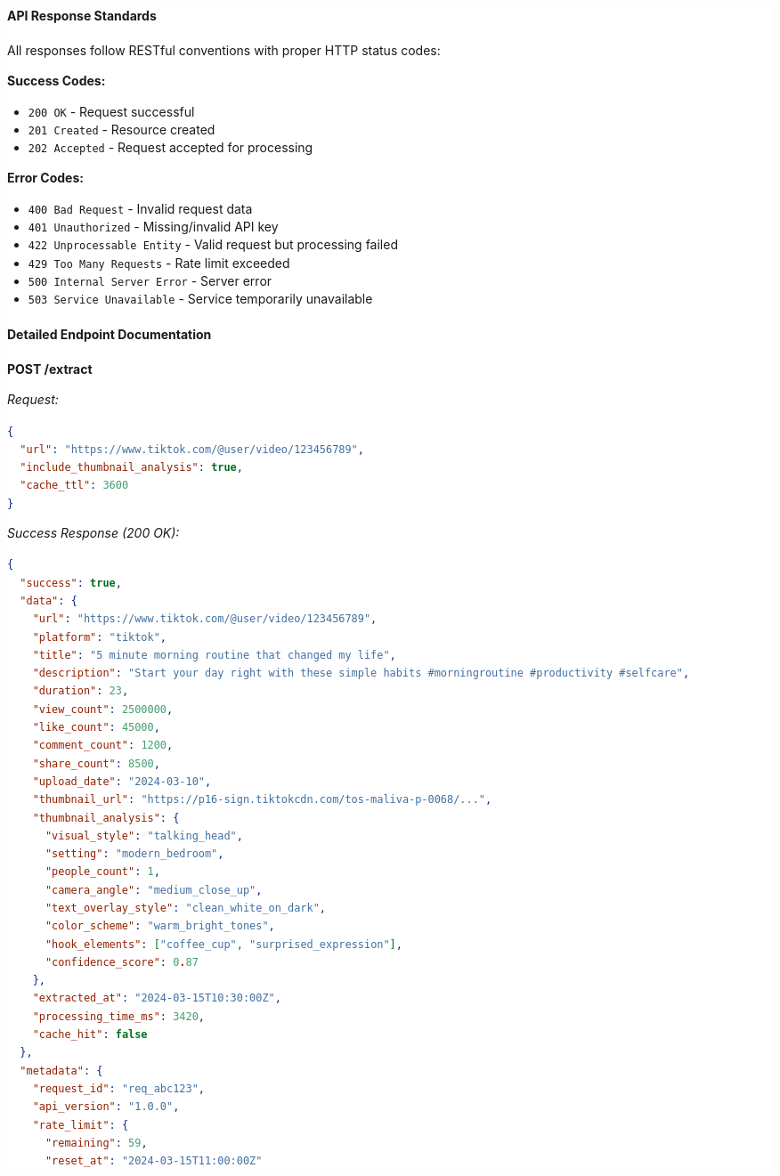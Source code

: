 #### API Response Standards
All responses follow RESTful conventions with proper HTTP status codes:

**Success Codes:**
- `200 OK` - Request successful
- `201 Created` - Resource created
- `202 Accepted` - Request accepted for processing

**Error Codes:**
- `400 Bad Request` - Invalid request data
- `401 Unauthorized` - Missing/invalid API key
- `422 Unprocessable Entity` - Valid request but processing failed
- `429 Too Many Requests` - Rate limit exceeded
- `500 Internal Server Error` - Server error
- `503 Service Unavailable` - Service temporarily unavailable

#### Detailed Endpoint Documentation

**POST /extract**

*Request:*
```json
{
  "url": "https://www.tiktok.com/@user/video/123456789",
  "include_thumbnail_analysis": true,
  "cache_ttl": 3600
}
```

*Success Response (200 OK):*
```json
{
  "success": true,
  "data": {
    "url": "https://www.tiktok.com/@user/video/123456789",
    "platform": "tiktok",
    "title": "5 minute morning routine that changed my life",
    "description": "Start your day right with these simple habits #morningroutine #productivity #selfcare",
    "duration": 23,
    "view_count": 2500000,
    "like_count": 45000,
    "comment_count": 1200,
    "share_count": 8500,
    "upload_date": "2024-03-10",
    "thumbnail_url": "https://p16-sign.tiktokcdn.com/tos-maliva-p-0068/...",
    "thumbnail_analysis": {
      "visual_style": "talking_head",
      "setting": "modern_bedroom",
      "people_count": 1,
      "camera_angle": "medium_close_up",
      "text_overlay_style": "clean_white_on_dark",
      "color_scheme": "warm_bright_tones",
      "hook_elements": ["coffee_cup", "surprised_expression"],
      "confidence_score": 0.87
    },
    "extracted_at": "2024-03-15T10:30:00Z",
    "processing_time_ms": 3420,
    "cache_hit": false
  },
  "metadata": {
    "request_id": "req_abc123",
    "api_version": "1.0.0",
    "rate_limit": {
      "remaining": 59,
      "reset_at": "2024-03-15T11:00:00Z"
```